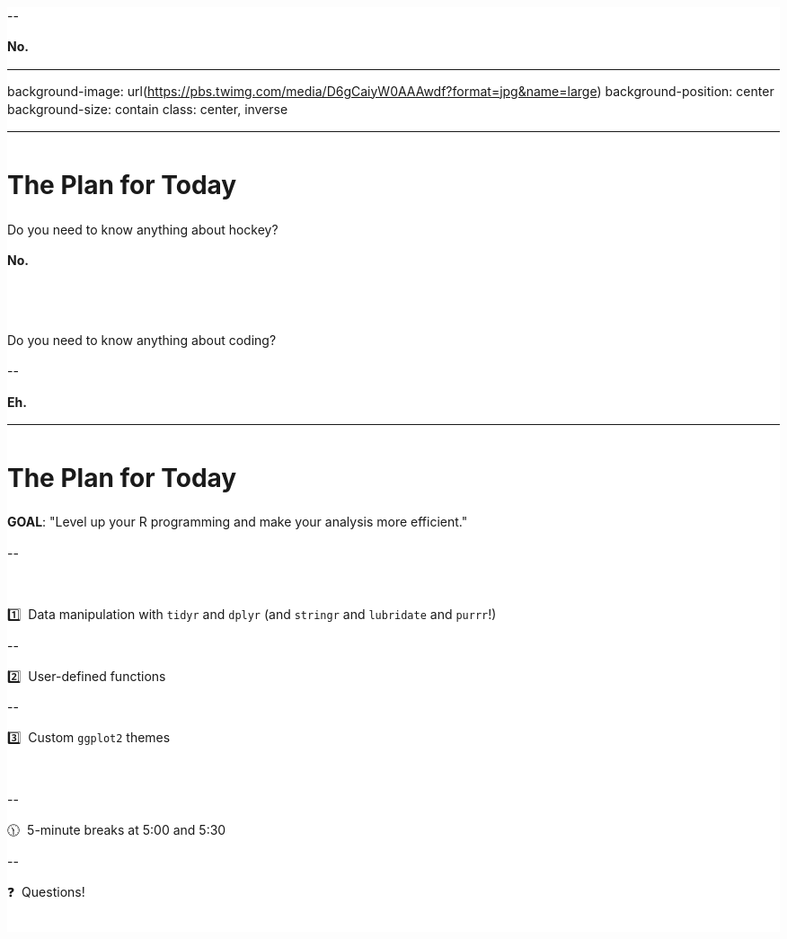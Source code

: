 --

**No.**

---
background-image: url(https://pbs.twimg.com/media/D6gCaiyW0AAAwdf?format=jpg&name=large)
background-position: center
background-size: contain
class: center, inverse

---

# The Plan for Today

Do you need to know anything about hockey?

**No.**

<br>
<br>

Do you need to know anything about coding?

--

**Eh.**

---

# The Plan for Today


**GOAL**: "Level up your R programming and make your analysis more efficient."

--

<br>

1️⃣&nbsp; Data manipulation with `tidyr` and `dplyr` (and `stringr` and `lubridate` and `purrr`!)

--

2️⃣&nbsp; User-defined functions

--

3️⃣&nbsp; Custom `ggplot2` themes

<br>

--

🕦&nbsp; 5-minute breaks at 5:00 and 5:30

--

❓&nbsp; Questions!

<br>
